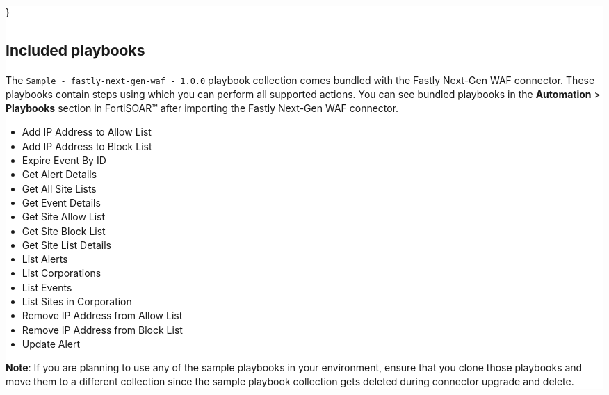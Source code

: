 }</pre>

## Included playbooks
The `Sample - fastly-next-gen-waf - 1.0.0` playbook collection comes bundled with the Fastly Next-Gen WAF connector. These playbooks contain steps using which you can perform all supported actions. You can see bundled playbooks in the **Automation** > **Playbooks** section in FortiSOAR&trade; after importing the Fastly Next-Gen WAF connector.

- Add IP Address to Allow List
- Add IP Address to Block List
- Expire Event By ID
- Get Alert Details
- Get All Site Lists
- Get Event Details
- Get Site Allow List
- Get Site Block List
- Get Site List Details
- List Alerts
- List Corporations
- List Events
- List Sites in Corporation
- Remove IP Address from Allow List
- Remove IP Address from Block List
- Update Alert

**Note**: If you are planning to use any of the sample playbooks in your environment, ensure that you clone those playbooks and move them to a different collection since the sample playbook collection gets deleted during connector upgrade and delete.
